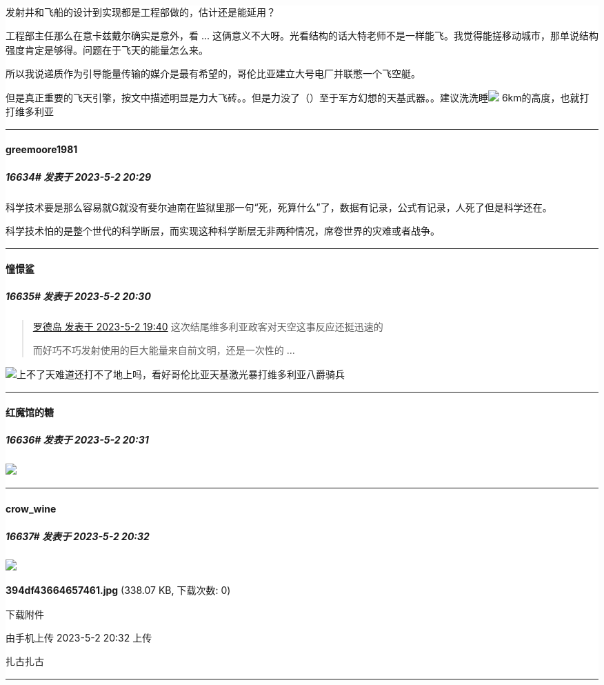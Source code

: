 发射井和飞船的设计到实现都是工程部做的，估计还是能延用？

工程部主任那么在意卡兹戴尔确实是意外，看 ...</blockquote>
这俩意义不大呀。光看结构的话大特老师不是一样能飞。我觉得能搓移动城市，那单说结构强度肯定是够得。问题在于飞天的能量怎么来。

所以我说递质作为引导能量传输的媒介是最有希望的，哥伦比亚建立大号电厂并联憋一个飞空艇。

但是真正重要的飞天引擎，按文中描述明显是力大飞砖。。但是力没了（）至于军方幻想的天基武器。。建议洗洗睡<img src="https://static.saraba1st.com/image/smiley/face2017/067.png" referrerpolicy="no-referrer"> 6km的高度，也就打打维多利亚

*****

####  greemoore1981  
##### 16634#       发表于 2023-5-2 20:29

科学技术要是那么容易就G就没有斐尔迪南在监狱里那一句“死，死算什么”了，数据有记录，公式有记录，人死了但是科学还在。

科学技术怕的是整个世代的科学断层，而实现这种科学断层无非两种情况，席卷世界的灾难或者战争。

*****

####  憧憬鲨  
##### 16635#       发表于 2023-5-2 20:30

<blockquote><a href="httphttps://bbs.saraba1st.com/2b/forum.php?mod=redirect&amp;goto=findpost&amp;pid=60699142&amp;ptid=2112661" target="_blank">罗德岛 发表于 2023-5-2 19:40</a>
这次结尾维多利亚政客对天空这事反应还挺迅速的

而好巧不巧发射使用的巨大能量来自前文明，还是一次性的 ...</blockquote>
<img src="https://static.saraba1st.com/image/smiley/face2017/067.png" referrerpolicy="no-referrer">上不了天难道还打不了地上吗，看好哥伦比亚天基激光暴打维多利亚八爵骑兵

*****

####  红魔馆的糖  
##### 16636#       发表于 2023-5-2 20:31

<img src="https://p.sda1.dev/11/c84095a37089d4145dcb59bcdc7c460a/CMP_20230502203100476.jpg" referrerpolicy="no-referrer">


*****

####  crow_wine  
##### 16637#       发表于 2023-5-2 20:32

<img src="https://img.saraba1st.com/forum/202305/02/203209upy8z7x16zh333uy.jpg" referrerpolicy="no-referrer">

<strong>394df43664657461.jpg</strong> (338.07 KB, 下载次数: 0)

下载附件

由手机上传
2023-5-2 20:32 上传

扎古扎古

*****
